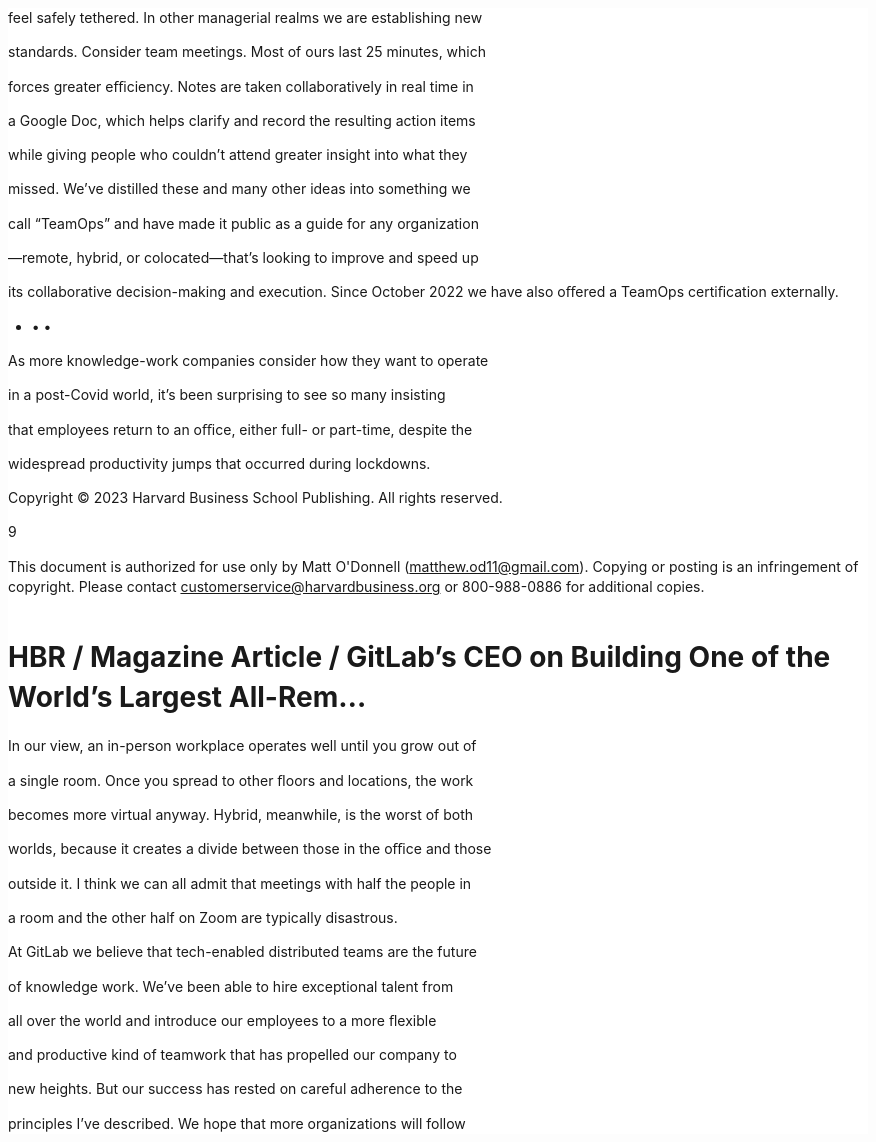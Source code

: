 feel safely tethered. In other managerial realms we are establishing new

standards. Consider team meetings. Most of ours last 25 minutes, which

forces greater eﬃciency. Notes are taken collaboratively in real time in

a Google Doc, which helps clarify and record the resulting action items

while giving people who couldn’t attend greater insight into what they

missed. We’ve distilled these and many other ideas into something we

call “TeamOps” and have made it public as a guide for any organization

—remote, hybrid, or colocated—that’s looking to improve and speed up

its collaborative decision-making and execution. Since October 2022 we have also oﬀered a TeamOps certiﬁcation externally.

- • •

As more knowledge-work companies consider how they want to operate

in a post-Covid world, it’s been surprising to see so many insisting

that employees return to an oﬃce, either full- or part-time, despite the

widespread productivity jumps that occurred during lockdowns.

Copyright © 2023 Harvard Business School Publishing. All rights reserved.

9

This document is authorized for use only by Matt O'Donnell (matthew.od11@gmail.com). Copying or posting is an infringement of copyright. Please contact customerservice@harvardbusiness.org or 800-988-0886 for additional copies.

# HBR / Magazine Article / GitLab’s CEO on Building One of the World’s Largest All-Rem…

In our view, an in-person workplace operates well until you grow out of

a single room. Once you spread to other ﬂoors and locations, the work

becomes more virtual anyway. Hybrid, meanwhile, is the worst of both

worlds, because it creates a divide between those in the oﬃce and those

outside it. I think we can all admit that meetings with half the people in

a room and the other half on Zoom are typically disastrous.

At GitLab we believe that tech-enabled distributed teams are the future

of knowledge work. We’ve been able to hire exceptional talent from

all over the world and introduce our employees to a more ﬂexible

and productive kind of teamwork that has propelled our company to

new heights. But our success has rested on careful adherence to the

principles I’ve described. We hope that more organizations will follow
